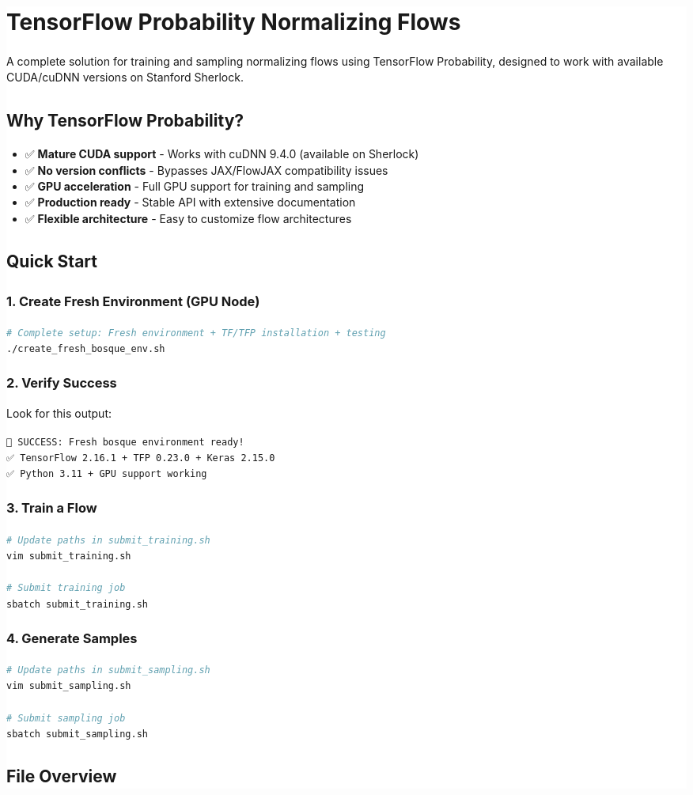 # TensorFlow Probability Normalizing Flows

A complete solution for training and sampling normalizing flows using TensorFlow Probability, designed to work with available CUDA/cuDNN versions on Stanford Sherlock.

## Why TensorFlow Probability?

- ✅ **Mature CUDA support** - Works with cuDNN 9.4.0 (available on Sherlock)
- ✅ **No version conflicts** - Bypasses JAX/FlowJAX compatibility issues
- ✅ **GPU acceleration** - Full GPU support for training and sampling
- ✅ **Production ready** - Stable API with extensive documentation
- ✅ **Flexible architecture** - Easy to customize flow architectures

## Quick Start

### 1. Create Fresh Environment (GPU Node)

```bash
# Complete setup: Fresh environment + TF/TFP installation + testing
./create_fresh_bosque_env.sh
```

### 2. Verify Success

Look for this output:
```
🎉 SUCCESS: Fresh bosque environment ready!
✅ TensorFlow 2.16.1 + TFP 0.23.0 + Keras 2.15.0
✅ Python 3.11 + GPU support working
```

### 3. Train a Flow

```bash
# Update paths in submit_training.sh
vim submit_training.sh

# Submit training job
sbatch submit_training.sh
```

### 4. Generate Samples

```bash
# Update paths in submit_sampling.sh
vim submit_sampling.sh

# Submit sampling job
sbatch submit_sampling.sh
```

## File Overview
